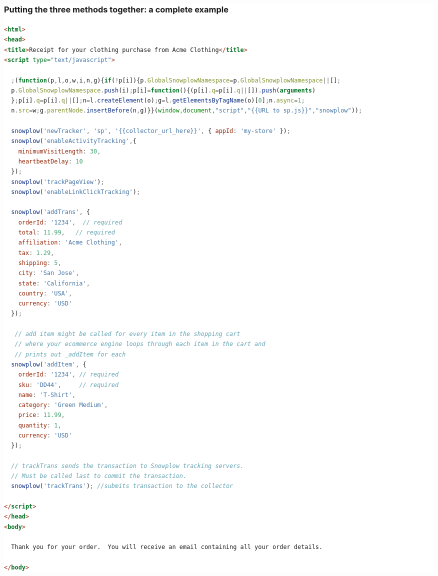   </TabItem>
</Tabs>

### Putting the three methods together: a complete example

<Tabs groupId="platform" queryString>
  <TabItem value="js" label="JavaScript (tag)" default>

```html
<html>
<head>
<title>Receipt for your clothing purchase from Acme Clothing</title>
<script type="text/javascript">

  ;(function(p,l,o,w,i,n,g){if(!p[i]){p.GlobalSnowplowNamespace=p.GlobalSnowplowNamespace||[];
  p.GlobalSnowplowNamespace.push(i);p[i]=function(){(p[i].q=p[i].q||[]).push(arguments)
  };p[i].q=p[i].q||[];n=l.createElement(o);g=l.getElementsByTagName(o)[0];n.async=1;
  n.src=w;g.parentNode.insertBefore(n,g)}}(window,document,"script","{{URL to sp.js}}","snowplow"));

  snowplow('newTracker', 'sp', '{{collector_url_here}}', { appId: 'my-store' });
  snowplow('enableActivityTracking',{
    minimumVisitLength: 30,
    heartbeatDelay: 10
  });
  snowplow('trackPageView');
  snowplow('enableLinkClickTracking');

  snowplow('addTrans', {
    orderId: '1234',  // required
    total: 11.99,   // required
    affiliation: 'Acme Clothing',
    tax: 1.29,
    shipping: 5,
    city: 'San Jose',
    state: 'California',
    country: 'USA',
    currency: 'USD'
  });

   // add item might be called for every item in the shopping cart
   // where your ecommerce engine loops through each item in the cart and
   // prints out _addItem for each
  snowplow('addItem', {
    orderId: '1234', // required
    sku: 'DD44',     // required
    name: 'T-Shirt',
    category: 'Green Medium',
    price: 11.99,
    quantity: 1,
    currency: 'USD'
  });

  // trackTrans sends the transaction to Snowplow tracking servers.
  // Must be called last to commit the transaction.
  snowplow('trackTrans'); //submits transaction to the collector

</script>
</head>
<body>

  Thank you for your order.  You will receive an email containing all your order details.

</body>
```